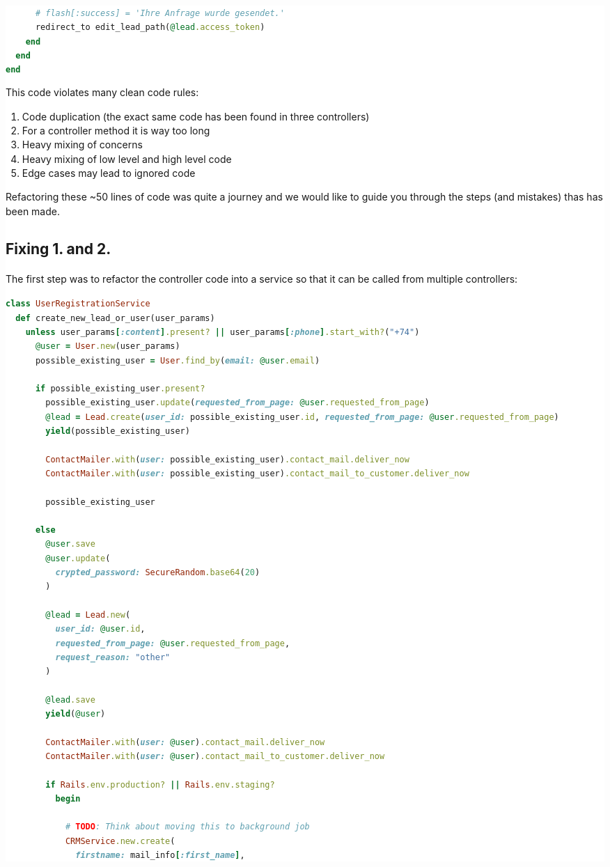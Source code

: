 ```ruby
      # flash[:success] = 'Ihre Anfrage wurde gesendet.'
      redirect_to edit_lead_path(@lead.access_token)
    end
  end
end
```

This code violates many clean code rules:

1. Code duplication (the exact same code has been found in three controllers)
2. For a controller method it is way too long
3. Heavy mixing of concerns
4. Heavy mixing of low level and high level code
5. Edge cases may lead to ignored code

Refactoring these ~50 lines of code was quite a journey and we would like to guide you through the steps (and mistakes) thas has been made.

## Fixing 1. and 2.

The first step was to refactor the controller code into a service so that it can be called from multiple controllers:

```ruby
class UserRegistrationService
  def create_new_lead_or_user(user_params)
    unless user_params[:content].present? || user_params[:phone].start_with?("+74")
      @user = User.new(user_params)
      possible_existing_user = User.find_by(email: @user.email)

      if possible_existing_user.present?
        possible_existing_user.update(requested_from_page: @user.requested_from_page)
        @lead = Lead.create(user_id: possible_existing_user.id, requested_from_page: @user.requested_from_page)
        yield(possible_existing_user)

        ContactMailer.with(user: possible_existing_user).contact_mail.deliver_now
        ContactMailer.with(user: possible_existing_user).contact_mail_to_customer.deliver_now

        possible_existing_user

      else
        @user.save
        @user.update(
          crypted_password: SecureRandom.base64(20)
        )

        @lead = Lead.new(
          user_id: @user.id,
          requested_from_page: @user.requested_from_page,
          request_reason: "other"
        )

        @lead.save
        yield(@user)

        ContactMailer.with(user: @user).contact_mail.deliver_now
        ContactMailer.with(user: @user).contact_mail_to_customer.deliver_now

        if Rails.env.production? || Rails.env.staging?
          begin

            # TODO: Think about moving this to background job
            CRMService.new.create(
              firstname: mail_info[:first_name],
```